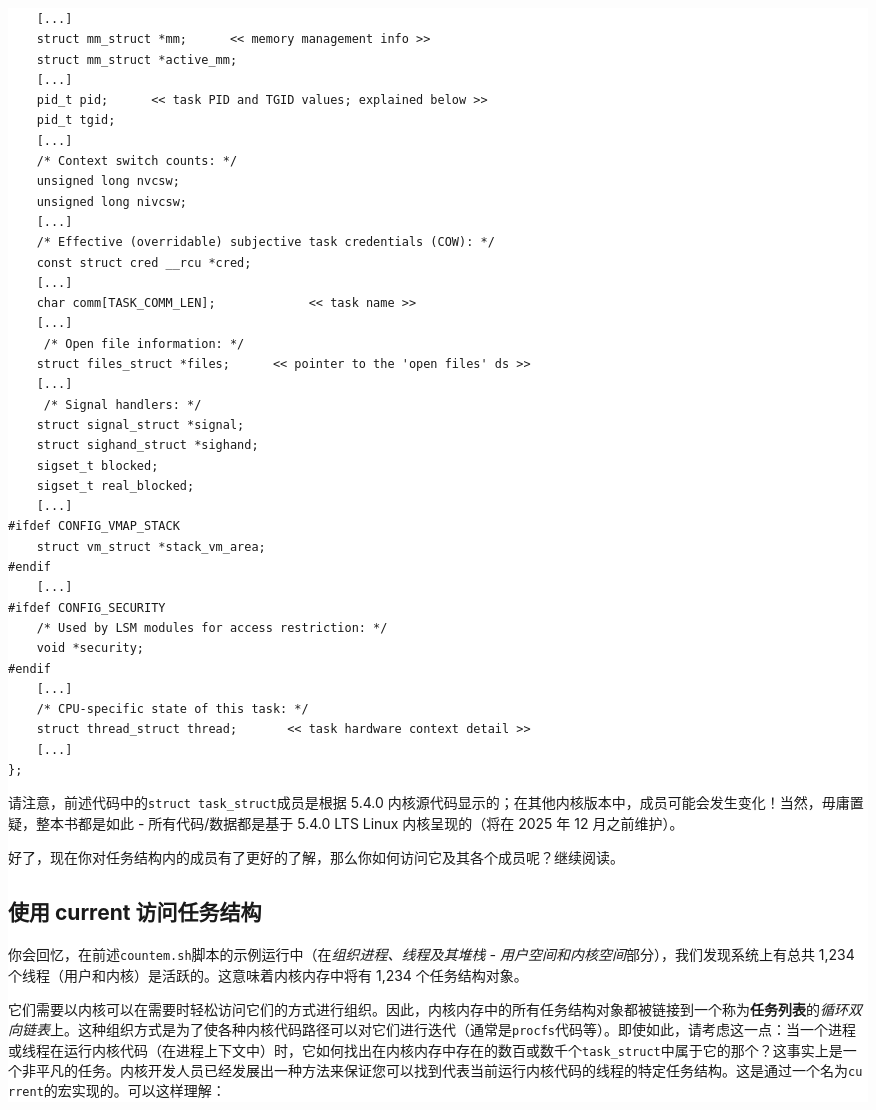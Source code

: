 ```
    [...]
    struct mm_struct *mm;      << memory management info >>
    struct mm_struct *active_mm;
    [...]
    pid_t pid;      << task PID and TGID values; explained below >>
    pid_t tgid;
    [...]
    /* Context switch counts: */
    unsigned long nvcsw;
    unsigned long nivcsw;
    [...]
    /* Effective (overridable) subjective task credentials (COW): */
    const struct cred __rcu *cred;
    [...]
    char comm[TASK_COMM_LEN];             << task name >>
    [...]
     /* Open file information: */
    struct files_struct *files;      << pointer to the 'open files' ds >>
    [...]
     /* Signal handlers: */
    struct signal_struct *signal;
    struct sighand_struct *sighand;
    sigset_t blocked;
    sigset_t real_blocked;
    [...]
#ifdef CONFIG_VMAP_STACK
    struct vm_struct *stack_vm_area;
#endif
    [...]
#ifdef CONFIG_SECURITY
    /* Used by LSM modules for access restriction: */
    void *security;
#endif
    [...]
    /* CPU-specific state of this task: */
    struct thread_struct thread;       << task hardware context detail >>
    [...]
};
```

请注意，前述代码中的`struct task_struct`成员是根据 5.4.0 内核源代码显示的；在其他内核版本中，成员可能会发生变化！当然，毋庸置疑，整本书都是如此 - 所有代码/数据都是基于 5.4.0 LTS Linux 内核呈现的（将在 2025 年 12 月之前维护）。

好了，现在你对任务结构内的成员有了更好的了解，那么你如何访问它及其各个成员呢？继续阅读。

## 使用 current 访问任务结构

你会回忆，在前述`countem.sh`脚本的示例运行中（在*组织进程、线程及其堆栈 - 用户空间和内核空间*部分），我们发现系统上有总共 1,234 个线程（用户和内核）是活跃的。这意味着内核内存中将有 1,234 个任务结构对象。

它们需要以内核可以在需要时轻松访问它们的方式进行组织。因此，内核内存中的所有任务结构对象都被链接到一个称为**任务列表**的*循环双向链表*上。这种组织方式是为了使各种内核代码路径可以对它们进行迭代（通常是`procfs`代码等）。即使如此，请考虑这一点：当一个进程或线程在运行内核代码（在进程上下文中）时，它如何找出在内核内存中存在的数百或数千个`task_struct`中属于它的那个？这事实上是一个非平凡的任务。内核开发人员已经发展出一种方法来保证您可以找到代表当前运行内核代码的线程的特定任务结构。这是通过一个名为`current`的宏实现的。可以这样理解：
